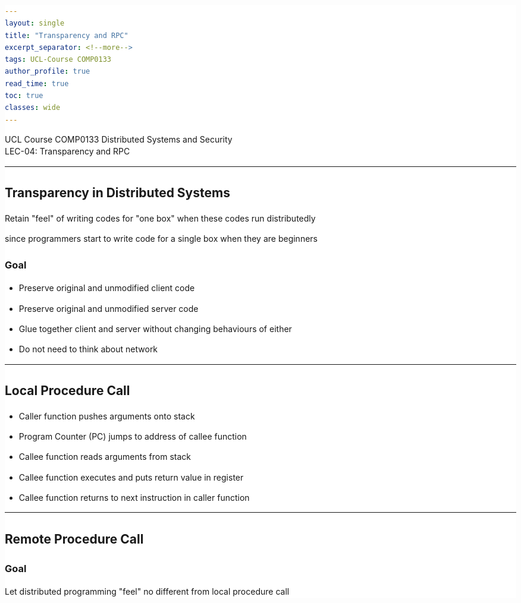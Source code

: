 ```yaml
---
layout: single
title: "Transparency and RPC"
excerpt_separator: <!--more-->
tags: UCL-Course COMP0133
author_profile: true
read_time: true
toc: true
classes: wide
---
```


UCL Course COMP0133 Distributed Systems and Security  <br>
LEC-04: Transparency and RPC



---
## Transparency in Distributed Systems

Retain "feel" of writing codes for "one box" when these codes run distributedly

since programmers start to write code for a single box when they are beginners

### Goal

- Preserve original and unmodified client code

- Preserve original and unmodified server code

- Glue together client and server without changing behaviours of either

- Do not need to think about network

---
## Local Procedure Call

- Caller function pushes arguments onto stack

- Program Counter (PC) jumps to address of callee function

- Callee function reads arguments from stack

- Callee function executes and puts return value in register

- Callee function returns to next instruction in caller function

---
## Remote Procedure Call

### Goal

Let distributed programming "feel" no different from local procedure call
